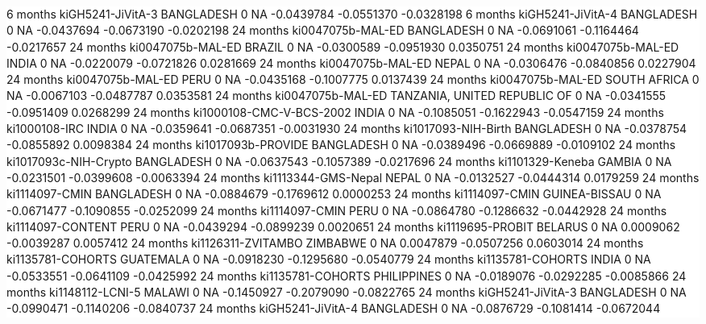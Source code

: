 6 months    kiGH5241-JiVitA-3          BANGLADESH                     0                    NA                -0.0439784   -0.0551370   -0.0328198
6 months    kiGH5241-JiVitA-4          BANGLADESH                     0                    NA                -0.0437694   -0.0673190   -0.0202198
24 months   ki0047075b-MAL-ED          BANGLADESH                     0                    NA                -0.0691061   -0.1164464   -0.0217657
24 months   ki0047075b-MAL-ED          BRAZIL                         0                    NA                -0.0300589   -0.0951930    0.0350751
24 months   ki0047075b-MAL-ED          INDIA                          0                    NA                -0.0220079   -0.0721826    0.0281669
24 months   ki0047075b-MAL-ED          NEPAL                          0                    NA                -0.0306476   -0.0840856    0.0227904
24 months   ki0047075b-MAL-ED          PERU                           0                    NA                -0.0435168   -0.1007775    0.0137439
24 months   ki0047075b-MAL-ED          SOUTH AFRICA                   0                    NA                -0.0067103   -0.0487787    0.0353581
24 months   ki0047075b-MAL-ED          TANZANIA, UNITED REPUBLIC OF   0                    NA                -0.0341555   -0.0951409    0.0268299
24 months   ki1000108-CMC-V-BCS-2002   INDIA                          0                    NA                -0.1085051   -0.1622943   -0.0547159
24 months   ki1000108-IRC              INDIA                          0                    NA                -0.0359641   -0.0687351   -0.0031930
24 months   ki1017093-NIH-Birth        BANGLADESH                     0                    NA                -0.0378754   -0.0855892    0.0098384
24 months   ki1017093b-PROVIDE         BANGLADESH                     0                    NA                -0.0389496   -0.0669889   -0.0109102
24 months   ki1017093c-NIH-Crypto      BANGLADESH                     0                    NA                -0.0637543   -0.1057389   -0.0217696
24 months   ki1101329-Keneba           GAMBIA                         0                    NA                -0.0231501   -0.0399608   -0.0063394
24 months   ki1113344-GMS-Nepal        NEPAL                          0                    NA                -0.0132527   -0.0444314    0.0179259
24 months   ki1114097-CMIN             BANGLADESH                     0                    NA                -0.0884679   -0.1769612    0.0000253
24 months   ki1114097-CMIN             GUINEA-BISSAU                  0                    NA                -0.0671477   -0.1090855   -0.0252099
24 months   ki1114097-CMIN             PERU                           0                    NA                -0.0864780   -0.1286632   -0.0442928
24 months   ki1114097-CONTENT          PERU                           0                    NA                -0.0439294   -0.0899239    0.0020651
24 months   ki1119695-PROBIT           BELARUS                        0                    NA                 0.0009062   -0.0039287    0.0057412
24 months   ki1126311-ZVITAMBO         ZIMBABWE                       0                    NA                 0.0047879   -0.0507256    0.0603014
24 months   ki1135781-COHORTS          GUATEMALA                      0                    NA                -0.0918230   -0.1295680   -0.0540779
24 months   ki1135781-COHORTS          INDIA                          0                    NA                -0.0533551   -0.0641109   -0.0425992
24 months   ki1135781-COHORTS          PHILIPPINES                    0                    NA                -0.0189076   -0.0292285   -0.0085866
24 months   ki1148112-LCNI-5           MALAWI                         0                    NA                -0.1450927   -0.2079090   -0.0822765
24 months   kiGH5241-JiVitA-3          BANGLADESH                     0                    NA                -0.0990471   -0.1140206   -0.0840737
24 months   kiGH5241-JiVitA-4          BANGLADESH                     0                    NA                -0.0876729   -0.1081414   -0.0672044
